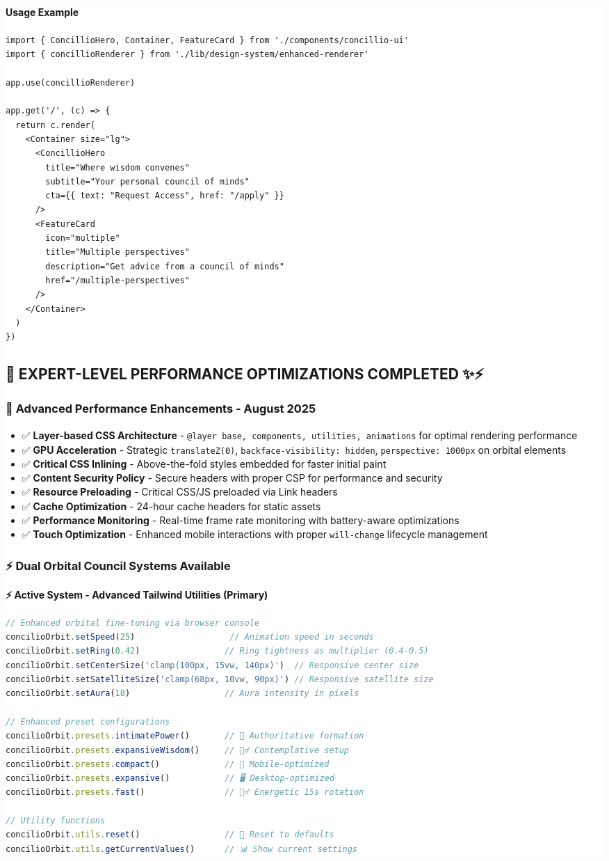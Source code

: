 #### **Usage Example**
```tsx
import { ConcillioHero, Container, FeatureCard } from './components/concillio-ui'
import { concillioRenderer } from './lib/design-system/enhanced-renderer'

app.use(concillioRenderer)

app.get('/', (c) => {
  return c.render(
    <Container size="lg">
      <ConcillioHero
        title="Where wisdom convenes"
        subtitle="Your personal council of minds"
        cta={{ text: "Request Access", href: "/apply" }}
      />
      <FeatureCard
        icon="multiple"
        title="Multiple perspectives" 
        description="Get advice from a council of minds"
        href="/multiple-perspectives"
      />
    </Container>
  )
})
```

## 🚀 EXPERT-LEVEL PERFORMANCE OPTIMIZATIONS COMPLETED ✨⚡

### 🎯 **Advanced Performance Enhancements - August 2025**
- ✅ **Layer-based CSS Architecture** - `@layer base, components, utilities, animations` for optimal rendering performance
- ✅ **GPU Acceleration** - Strategic `translateZ(0)`, `backface-visibility: hidden`, `perspective: 1000px` on orbital elements
- ✅ **Critical CSS Inlining** - Above-the-fold styles embedded for faster initial paint
- ✅ **Content Security Policy** - Secure headers with proper CSP for performance and security
- ✅ **Resource Preloading** - Critical CSS/JS preloaded via Link headers
- ✅ **Cache Optimization** - 24-hour cache headers for static assets
- ✅ **Performance Monitoring** - Real-time frame rate monitoring with battery-aware optimizations
- ✅ **Touch Optimization** - Enhanced mobile interactions with proper `will-change` lifecycle management

### ⚡ **Dual Orbital Council Systems Available**

#### ⚡ **Active System - Advanced Tailwind Utilities (Primary)**
```javascript
// Enhanced orbital fine-tuning via browser console
concilioOrbit.setSpeed(25)                   // Animation speed in seconds  
concilioOrbit.setRing(0.42)                 // Ring tightness as multiplier (0.4-0.5)
concilioOrbit.setCenterSize('clamp(100px, 15vw, 140px)')  // Responsive center size
concilioOrbit.setSatelliteSize('clamp(68px, 10vw, 90px)') // Responsive satellite size
concilioOrbit.setAura(18)                   // Aura intensity in pixels

// Enhanced preset configurations  
concilioOrbit.presets.intimatePower()       // 👑 Authoritative formation
concilioOrbit.presets.expansiveWisdom()     // 🧙‍♂️ Contemplative setup
concilioOrbit.presets.compact()             // 📱 Mobile-optimized
concilioOrbit.presets.expansive()           // 🖥️ Desktop-optimized
concilioOrbit.presets.fast()                // 🏃‍♂️ Energetic 15s rotation

// Utility functions
concilioOrbit.utils.reset()                 // 🔄 Reset to defaults
concilioOrbit.utils.getCurrentValues()      // 📊 Show current settings  
```